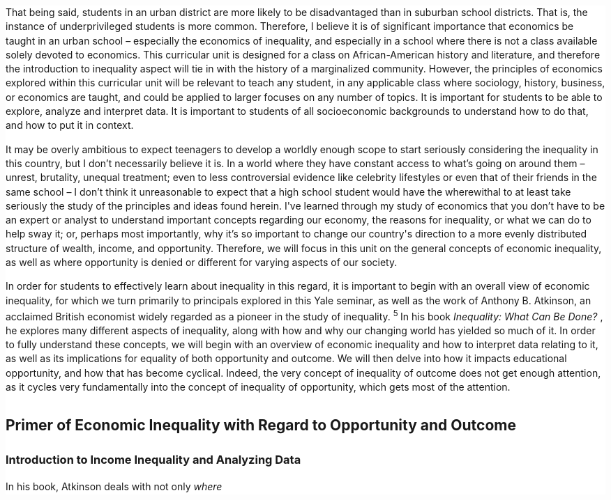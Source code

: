   That being said, students in an urban district are more likely to be disadvantaged than in suburban school districts. That is, the instance of underprivileged students is more common. Therefore, I believe it is of significant importance that economics be taught in an urban school – especially the economics of inequality, and especially in a school where there is not a class available solely devoted to economics. This curricular unit is designed for a class on African-American history and literature, and therefore the introduction to inequality aspect will tie in with the history of a marginalized community. However, the principles of economics explored within this curricular unit will be relevant to teach any student, in any applicable class where sociology, history, business, or economics are taught, and could be applied to larger focuses on any number of topics. It is important for students to be able to explore, analyze and interpret data. It is important to students of all socioeconomic backgrounds to understand how to do that, and how to put it in context.
 </p>
 <p>
  It may be overly ambitious to expect teenagers to develop a worldly enough scope to start seriously considering the inequality in this country, but I don’t necessarily believe it is. In a world where they have constant access to what’s going on around them – unrest, brutality, unequal treatment; even to less controversial evidence like celebrity lifestyles or even that of their friends in the same school – I don’t think it unreasonable to expect that a high school student would have the wherewithal to at least take seriously the study of the principles and ideas found herein. I've learned through my study of economics that you don’t have to be an expert or analyst to understand important concepts regarding our economy, the reasons for inequality, or what we can do to help sway it; or, perhaps most importantly, why it’s so important to change our country's direction to a more evenly distributed structure of wealth, income, and opportunity. Therefore, we will focus in this unit on the general concepts of economic inequality, as well as where opportunity is denied or different for varying aspects of our society.
 </p>
 <p>
  In order for students to effectively learn about inequality in this regard, it is important to begin with an overall view of economic inequality, for which we turn primarily to principals explored in this Yale seminar, as well as the work of Anthony B. Atkinson, an acclaimed British economist widely regarded as a pioneer in the study of inequality.
  <sup>
   5
  </sup>
  In his book
  <em>
   Inequality: What Can Be Done?
  </em>
  , he explores many different aspects of inequality, along with how and why our changing world has yielded so much of it. In order to fully understand these concepts, we will begin with an overview of economic inequality and how to interpret data relating to it, as well as its implications for equality of both opportunity and outcome. We will then delve into how it impacts educational opportunity, and how that has become cyclical. Indeed, the very concept of inequality of outcome does not get enough attention, as it cycles very fundamentally into the concept of inequality of opportunity, which gets most of the attention.
 </p>
 <h2>
  Primer of Economic Inequality with Regard to Opportunity and Outcome
 </h2>
 <h3>
  Introduction to Income Inequality and Analyzing Data
  <em>
  </em>
 </h3>
 <p>
  In his book, Atkinson deals with not only
  <em>
   where
  </em>
